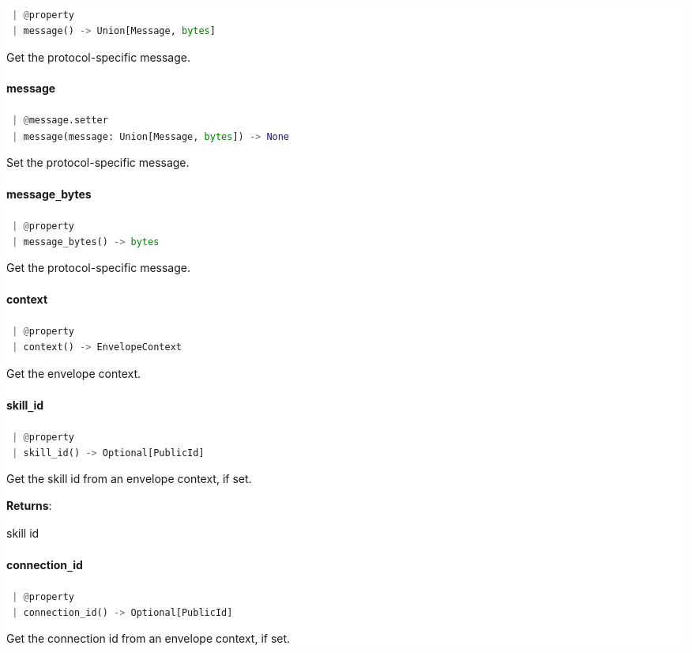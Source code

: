 ```python
 | @property
 | message() -> Union[Message, bytes]
```

Get the protocol-specific message.

<a name="aea.mail.base.Envelope.message"></a>
#### message

```python
 | @message.setter
 | message(message: Union[Message, bytes]) -> None
```

Set the protocol-specific message.

<a name="aea.mail.base.Envelope.message_bytes"></a>
#### message`_`bytes

```python
 | @property
 | message_bytes() -> bytes
```

Get the protocol-specific message.

<a name="aea.mail.base.Envelope.context"></a>
#### context

```python
 | @property
 | context() -> EnvelopeContext
```

Get the envelope context.

<a name="aea.mail.base.Envelope.skill_id"></a>
#### skill`_`id

```python
 | @property
 | skill_id() -> Optional[PublicId]
```

Get the skill id from an envelope context, if set.

**Returns**:

skill id

<a name="aea.mail.base.Envelope.connection_id"></a>
#### connection`_`id

```python
 | @property
 | connection_id() -> Optional[PublicId]
```

Get the connection id from an envelope context, if set.
